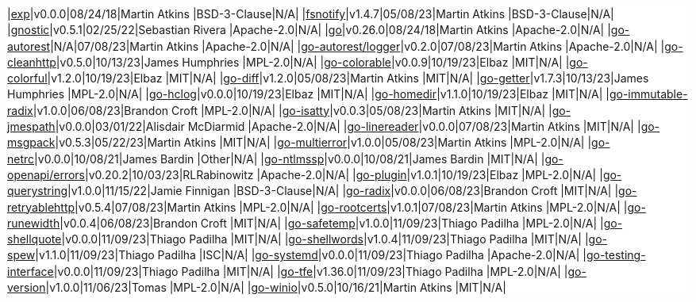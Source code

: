 |[exp](https://pkg.go.dev/golang.org/x/exp)|v0.0.0|08/24/18|Martin Atkins |BSD-3-Clause|N/A|
|[fsnotify](https://pkg.go.dev/github.com/fsnotify/fsnotify)|v1.4.7|05/08/23|Martin Atkins |BSD-3-Clause|N/A|
|[gnostic](https://pkg.go.dev/github.com/googleapis/gnostic)|v0.5.1|02/25/22|Sebastian Rivera |Apache-2.0|N/A|
|[go](https://pkg.go.dev/cloud.google.com/go)|v0.26.0|08/24/18|Martin Atkins |Apache-2.0|N/A|
|[go-autorest](https://pkg.go.dev/github.com/Azure/go-autorest)|N/A|07/08/23|Martin Atkins |Apache-2.0|N/A|
|[go-autorest/logger](https://pkg.go.dev/github.com/Azure/go-autorest/logger)|v0.2.0|07/08/23|Martin Atkins |Apache-2.0|N/A|
|[go-cleanhttp](https://pkg.go.dev/github.com/hashicorp/go-cleanhttp)|v0.5.0|10/13/23|James Humphries |MPL-2.0|N/A|
|[go-colorable](https://pkg.go.dev/github.com/mattn/go-colorable)|v0.0.9|10/19/23|Elbaz |MIT|N/A|
|[go-colorful](https://pkg.go.dev/github.com/lucasb-eyer/go-colorful)|v1.2.0|10/19/23|Elbaz |MIT|N/A|
|[go-diff](https://pkg.go.dev/github.com/sergi/go-diff)|v1.2.0|05/08/23|Martin Atkins |MIT|N/A|
|[go-getter](https://pkg.go.dev/github.com/hashicorp/go-getter)|v1.7.3|10/13/23|James Humphries |MPL-2.0|N/A|
|[go-hclog](https://pkg.go.dev/github.com/hashicorp/go-hclog)|v0.0.0|10/19/23|Elbaz |MIT|N/A|
|[go-homedir](https://pkg.go.dev/github.com/mitchellh/go-homedir)|v1.1.0|10/19/23|Elbaz |MIT|N/A|
|[go-immutable-radix](https://pkg.go.dev/github.com/hashicorp/go-immutable-radix)|v1.0.0|06/08/23|Brandon Croft |MPL-2.0|N/A|
|[go-isatty](https://pkg.go.dev/github.com/mattn/go-isatty)|v0.0.3|05/08/23|Martin Atkins |MIT|N/A|
|[go-jmespath](https://pkg.go.dev/github.com/jmespath/go-jmespath)|v0.0.0|03/01/22|Alisdair McDiarmid |Apache-2.0|N/A|
|[go-linereader](https://pkg.go.dev/github.com/mitchellh/go-linereader)|v0.0.0|07/08/23|Martin Atkins |MIT|N/A|
|[go-msgpack](https://pkg.go.dev/github.com/hashicorp/go-msgpack)|v0.5.3|05/22/23|Martin Atkins |MIT|N/A|
|[go-multierror](https://pkg.go.dev/github.com/hashicorp/go-multierror)|v1.0.0|05/08/23|Martin Atkins |MPL-2.0|N/A|
|[go-netrc](https://pkg.go.dev/github.com/bgentry/go-netrc)|v0.0.0|10/08/21|James Bardin |Other|N/A|
|[go-ntlmssp](https://pkg.go.dev/github.com/Azure/go-ntlmssp)|v0.0.0|10/08/21|James Bardin |MIT|N/A|
|[go-openapi/errors](https://pkg.go.dev/github.com/go-openapi/errors)|v0.20.2|10/03/23|RLRabinowitz |Apache-2.0|N/A|
|[go-plugin](https://pkg.go.dev/github.com/hashicorp/go-plugin)|v1.0.1|10/19/23|Elbaz |MPL-2.0|N/A|
|[go-querystring](https://pkg.go.dev/github.com/google/go-querystring)|v1.0.0|11/15/22|Jamie Finnigan |BSD-3-Clause|N/A|
|[go-radix](https://pkg.go.dev/github.com/armon/go-radix)|v0.0.0|06/08/23|Brandon Croft |MIT|N/A|
|[go-retryablehttp](https://pkg.go.dev/github.com/hashicorp/go-retryablehttp)|v0.5.4|07/08/23|Martin Atkins |MPL-2.0|N/A|
|[go-rootcerts](https://pkg.go.dev/github.com/hashicorp/go-rootcerts)|v1.0.1|07/08/23|Martin Atkins |MPL-2.0|N/A|
|[go-runewidth](https://pkg.go.dev/github.com/mattn/go-runewidth)|v0.0.4|06/08/23|Brandon Croft |MIT|N/A|
|[go-safetemp](https://pkg.go.dev/github.com/hashicorp/go-safetemp)|v1.0.0|11/09/23|Thiago Padilha |MPL-2.0|N/A|
|[go-shellquote](https://pkg.go.dev/github.com/kballard/go-shellquote)|v0.0.0|11/09/23|Thiago Padilha |MIT|N/A|
|[go-shellwords](https://pkg.go.dev/github.com/mattn/go-shellwords)|v1.0.4|11/09/23|Thiago Padilha |MIT|N/A|
|[go-spew](https://pkg.go.dev/github.com/davecgh/go-spew)|v1.1.0|11/09/23|Thiago Padilha |ISC|N/A|
|[go-systemd](https://pkg.go.dev/github.com/coreos/go-systemd)|v0.0.0|11/09/23|Thiago Padilha |Apache-2.0|N/A|
|[go-testing-interface](https://pkg.go.dev/github.com/mitchellh/go-testing-interface)|v0.0.0|11/09/23|Thiago Padilha |MIT|N/A|
|[go-tfe](https://pkg.go.dev/github.com/hashicorp/go-tfe)|v1.36.0|11/09/23|Thiago Padilha |MPL-2.0|N/A|
|[go-version](https://pkg.go.dev/github.com/hashicorp/go-version)|v1.0.0|11/06/23|Tomas |MPL-2.0|N/A|
|[go-winio](https://pkg.go.dev/github.com/Microsoft/go-winio)|v0.5.0|10/16/21|Martin Atkins |MIT|N/A|